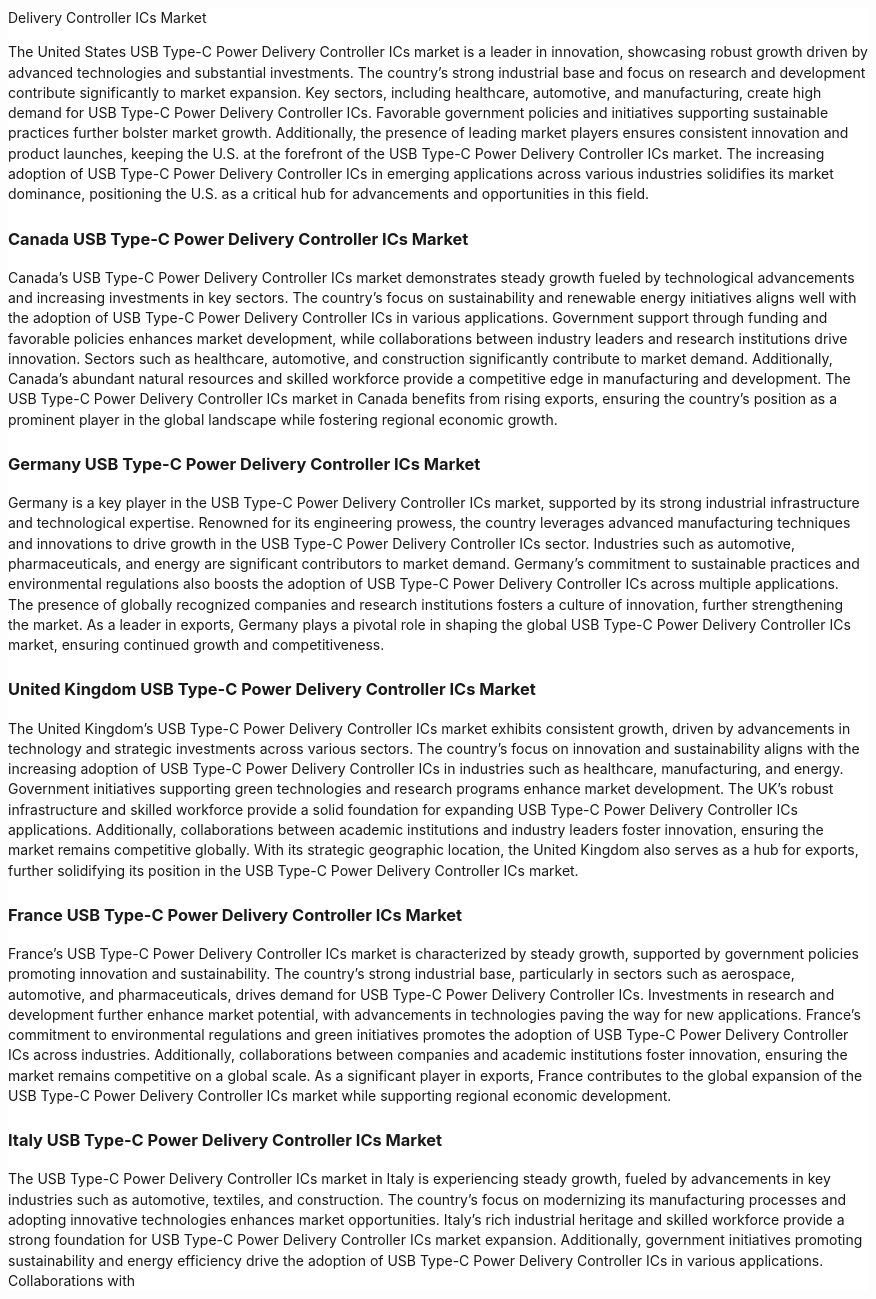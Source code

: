Delivery Controller ICs Market</h3><p>The United States USB Type-C Power Delivery Controller ICs market is a leader in innovation, showcasing robust growth driven by advanced technologies and substantial investments. The country&rsquo;s strong industrial base and focus on research and development contribute significantly to market expansion. Key sectors, including healthcare, automotive, and manufacturing, create high demand for USB Type-C Power Delivery Controller ICs. Favorable government policies and initiatives supporting sustainable practices further bolster market growth. Additionally, the presence of leading market players ensures consistent innovation and product launches, keeping the U.S. at the forefront of the USB Type-C Power Delivery Controller ICs market. The increasing adoption of USB Type-C Power Delivery Controller ICs in emerging applications across various industries solidifies its market dominance, positioning the U.S. as a critical hub for advancements and opportunities in this field.</p><h3>Canada USB Type-C Power Delivery Controller ICs Market</h3><p>Canada&rsquo;s USB Type-C Power Delivery Controller ICs market demonstrates steady growth fueled by technological advancements and increasing investments in key sectors. The country&rsquo;s focus on sustainability and renewable energy initiatives aligns well with the adoption of USB Type-C Power Delivery Controller ICs in various applications. Government support through funding and favorable policies enhances market development, while collaborations between industry leaders and research institutions drive innovation. Sectors such as healthcare, automotive, and construction significantly contribute to market demand. Additionally, Canada&rsquo;s abundant natural resources and skilled workforce provide a competitive edge in manufacturing and development. The USB Type-C Power Delivery Controller ICs market in Canada benefits from rising exports, ensuring the country&rsquo;s position as a prominent player in the global landscape while fostering regional economic growth.</p><h3>Germany USB Type-C Power Delivery Controller ICs Market</h3><p>Germany is a key player in the USB Type-C Power Delivery Controller ICs market, supported by its strong industrial infrastructure and technological expertise. Renowned for its engineering prowess, the country leverages advanced manufacturing techniques and innovations to drive growth in the USB Type-C Power Delivery Controller ICs sector. Industries such as automotive, pharmaceuticals, and energy are significant contributors to market demand. Germany&rsquo;s commitment to sustainable practices and environmental regulations also boosts the adoption of USB Type-C Power Delivery Controller ICs across multiple applications. The presence of globally recognized companies and research institutions fosters a culture of innovation, further strengthening the market. As a leader in exports, Germany plays a pivotal role in shaping the global USB Type-C Power Delivery Controller ICs market, ensuring continued growth and competitiveness.</p><h3>United Kingdom USB Type-C Power Delivery Controller ICs Market</h3><p>The United Kingdom&rsquo;s USB Type-C Power Delivery Controller ICs market exhibits consistent growth, driven by advancements in technology and strategic investments across various sectors. The country&rsquo;s focus on innovation and sustainability aligns with the increasing adoption of USB Type-C Power Delivery Controller ICs in industries such as healthcare, manufacturing, and energy. Government initiatives supporting green technologies and research programs enhance market development. The UK&rsquo;s robust infrastructure and skilled workforce provide a solid foundation for expanding USB Type-C Power Delivery Controller ICs applications. Additionally, collaborations between academic institutions and industry leaders foster innovation, ensuring the market remains competitive globally. With its strategic geographic location, the United Kingdom also serves as a hub for exports, further solidifying its position in the USB Type-C Power Delivery Controller ICs market.</p><h3>France USB Type-C Power Delivery Controller ICs Market</h3><p>France&rsquo;s USB Type-C Power Delivery Controller ICs market is characterized by steady growth, supported by government policies promoting innovation and sustainability. The country&rsquo;s strong industrial base, particularly in sectors such as aerospace, automotive, and pharmaceuticals, drives demand for USB Type-C Power Delivery Controller ICs. Investments in research and development further enhance market potential, with advancements in technologies paving the way for new applications. France&rsquo;s commitment to environmental regulations and green initiatives promotes the adoption of USB Type-C Power Delivery Controller ICs across industries. Additionally, collaborations between companies and academic institutions foster innovation, ensuring the market remains competitive on a global scale. As a significant player in exports, France contributes to the global expansion of the USB Type-C Power Delivery Controller ICs market while supporting regional economic development.</p><h3>Italy USB Type-C Power Delivery Controller ICs Market</h3><p>The USB Type-C Power Delivery Controller ICs market in Italy is experiencing steady growth, fueled by advancements in key industries such as automotive, textiles, and construction. The country&rsquo;s focus on modernizing its manufacturing processes and adopting innovative technologies enhances market opportunities. Italy&rsquo;s rich industrial heritage and skilled workforce provide a strong foundation for USB Type-C Power Delivery Controller ICs market expansion. Additionally, government initiatives promoting sustainability and energy efficiency drive the adoption of USB Type-C Power Delivery Controller ICs in various applications. Collaborations with